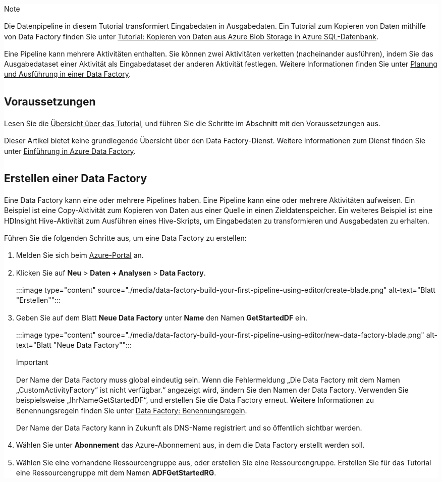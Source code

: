 > [!NOTE]
> Die Datenpipeline in diesem Tutorial transformiert Eingabedaten in Ausgabedaten. Ein Tutorial zum Kopieren von Daten mithilfe von Data Factory finden Sie unter [Tutorial: Kopieren von Daten aus Azure Blob Storage in Azure SQL-Datenbank](data-factory-copy-data-from-azure-blob-storage-to-sql-database.md).
> 
> Eine Pipeline kann mehrere Aktivitäten enthalten. Sie können zwei Aktivitäten verketten (nacheinander ausführen), indem Sie das Ausgabedataset einer Aktivität als Eingabedataset der anderen Aktivität festlegen. Weitere Informationen finden Sie unter [Planung und Ausführung in einer Data Factory](data-factory-scheduling-and-execution.md#multiple-activities-in-a-pipeline).

## <a name="prerequisites"></a>Voraussetzungen
Lesen Sie die [Übersicht über das Tutorial](data-factory-build-your-first-pipeline.md), und führen Sie die Schritte im Abschnitt mit den Voraussetzungen aus.

Dieser Artikel bietet keine grundlegende Übersicht über den Data Factory-Dienst. Weitere Informationen zum Dienst finden Sie unter [Einführung in Azure Data Factory](data-factory-introduction.md).  

## <a name="create-a-data-factory"></a>Erstellen einer Data Factory
Eine Data Factory kann eine oder mehrere Pipelines haben. Eine Pipeline kann eine oder mehrere Aktivitäten aufweisen. Ein Beispiel ist eine Copy-Aktivität zum Kopieren von Daten aus einer Quelle in einen Zieldatenspeicher. Ein weiteres Beispiel ist eine HDInsight Hive-Aktivität zum Ausführen eines Hive-Skripts, um Eingabedaten zu transformieren und Ausgabedaten zu erhalten. 

Führen Sie die folgenden Schritte aus, um eine Data Factory zu erstellen:

1. Melden Sie sich beim [Azure-Portal](https://portal.azure.com/) an.

1. Klicken Sie auf **Neu** > **Daten + Analysen** > **Data Factory**.

   :::image type="content" source="./media/data-factory-build-your-first-pipeline-using-editor/create-blade.png" alt-text="Blatt &quot;Erstellen&quot;":::

1. Geben Sie auf dem Blatt **Neue Data Factory** unter **Name** den Namen **GetStartedDF** ein.

   :::image type="content" source="./media/data-factory-build-your-first-pipeline-using-editor/new-data-factory-blade.png" alt-text="Blatt &quot;Neue Data Factory&quot;":::

   > [!IMPORTANT]
   > Der Name der Data Factory muss global eindeutig sein. Wenn die Fehlermeldung „Die Data Factory mit dem Namen „CustomActivityFactory“ ist nicht verfügbar.“ angezeigt wird, ändern Sie den Namen der Data Factory. Verwenden Sie beispielsweise „IhrNameGetStartedDF“, und erstellen Sie die Data Factory erneut. Weitere Informationen zu Benennungsregeln finden Sie unter [Data Factory: Benennungsregeln](data-factory-naming-rules.md).
   >
   > Der Name der Data Factory kann in Zukunft als DNS-Name registriert und so öffentlich sichtbar werden.
   >
   >
1. Wählen Sie unter **Abonnement** das Azure-Abonnement aus, in dem die Data Factory erstellt werden soll.

1. Wählen Sie eine vorhandene Ressourcengruppe aus, oder erstellen Sie eine Ressourcengruppe. Erstellen Sie für das Tutorial eine Ressourcengruppe mit dem Namen **ADFGetStartedRG**.
